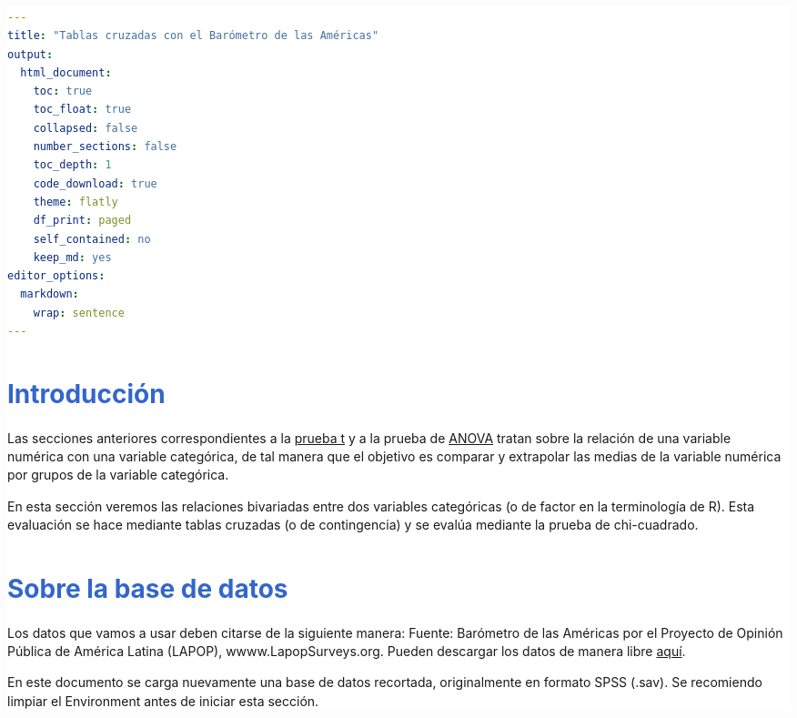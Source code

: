 ```yaml
---
title: "Tablas cruzadas con el Barómetro de las Américas"
output:
  html_document:
    toc: true
    toc_float: true
    collapsed: false
    number_sections: false
    toc_depth: 1
    code_download: true
    theme: flatly
    df_print: paged
    self_contained: no
    keep_md: yes
editor_options: 
  markdown: 
    wrap: sentence
---
```




<style type="text/css">
.columns {display: flex;}
h1 {color: #3366CC;}
</style>

# Introducción

Las secciones anteriores correspondientes a la [prueba t](https://arturomaldonado.github.io/BarometroEdu_Web/pruebat.html) y a la prueba de [ANOVA](https://arturomaldonado.github.io/BarometroEdu_Web/anova.html) tratan sobre la relación de una variable numérica con una variable categórica, de tal manera que el objetivo es comparar y extrapolar las medias de la variable numérica por grupos de la variable categórica.

En esta sección veremos las relaciones bivariadas entre dos variables categóricas (o de factor en la terminología de R).
Esta evaluación se hace mediante tablas cruzadas (o de contingencia) y se evalúa mediante la prueba de chi-cuadrado.

# Sobre la base de datos

Los datos que vamos a usar deben citarse de la siguiente manera: Fuente: Barómetro de las Américas por el Proyecto de Opinión Pública de América Latina (LAPOP), wwww.LapopSurveys.org.
Pueden descargar los datos de manera libre [aquí](http://datasets.americasbarometer.org/database/login.php).

En este documento se carga nuevamente una base de datos recortada, originalmente en formato SPSS (.sav).
Se recomiendo limpiar el Environment antes de iniciar esta sección.
